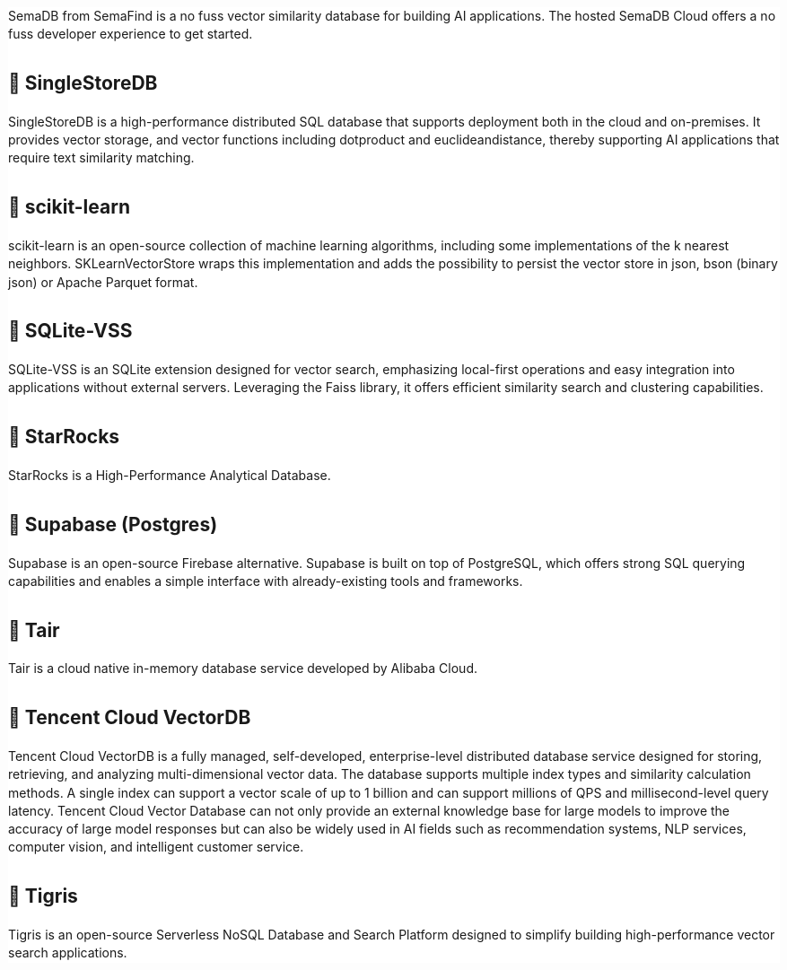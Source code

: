 SemaDB from SemaFind is a no fuss vector similarity database for building AI applications. The hosted SemaDB Cloud offers a no fuss developer experience to get started.

## 📄️ SingleStoreDB

SingleStoreDB is a high-performance distributed SQL database that supports deployment both in the cloud and on-premises. It provides vector storage, and vector functions including dotproduct and
euclideandistance, thereby supporting AI applications that require text similarity matching.

## 📄️ scikit-learn

scikit-learn is an open-source collection of machine learning algorithms, including some implementations of the k nearest neighbors. SKLearnVectorStore wraps this implementation and adds the
possibility to persist the vector store in json, bson (binary json) or Apache Parquet format.

## 📄️ SQLite-VSS

SQLite-VSS is an SQLite extension designed for vector search, emphasizing local-first operations and easy integration into applications without external servers. Leveraging the Faiss library, it
offers efficient similarity search and clustering capabilities.

## 📄️ StarRocks

StarRocks is a High-Performance Analytical Database.

## 📄️ Supabase (Postgres)

Supabase is an open-source Firebase alternative. Supabase is built on top of PostgreSQL, which offers strong SQL querying capabilities and enables a simple interface with already-existing tools and
frameworks.

## 📄️ Tair

Tair is a cloud native in-memory database service developed by Alibaba Cloud.

## 📄️ Tencent Cloud VectorDB

Tencent Cloud VectorDB is a fully managed, self-developed, enterprise-level distributed database service designed for storing, retrieving, and analyzing multi-dimensional vector data. The database
supports multiple index types and similarity calculation methods. A single index can support a vector scale of up to 1 billion and can support millions of QPS and millisecond-level query latency.
Tencent Cloud Vector Database can not only provide an external knowledge base for large models to improve the accuracy of large model responses but can also be widely used in AI fields such as
recommendation systems, NLP services, computer vision, and intelligent customer service.

## 📄️ Tigris

Tigris is an open-source Serverless NoSQL Database and Search Platform designed to simplify building high-performance vector search applications.
